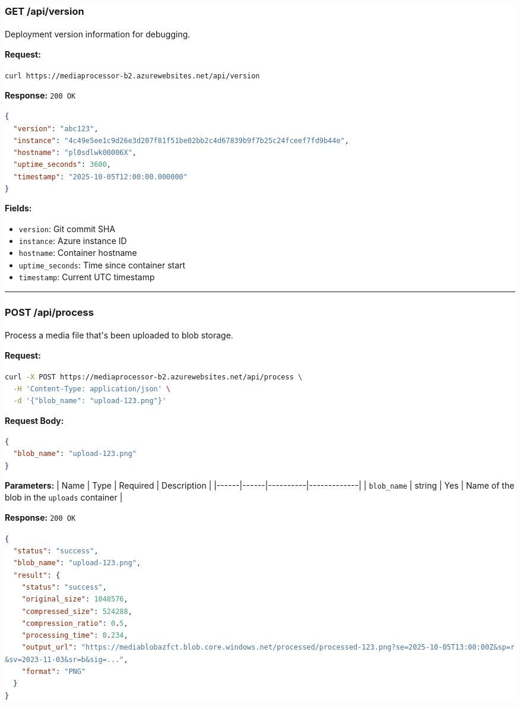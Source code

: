 
### GET /api/version

Deployment version information for debugging.

**Request:**
```bash
curl https://mediaprocessor-b2.azurewebsites.net/api/version
```

**Response:** `200 OK`
```json
{
  "version": "abc123",
  "instance": "4c49e5ee1c9d26e3d207f81f51be02bb2c4d67839b9f7b25c24fceef7fd9b44e",
  "hostname": "pl0sdlwk00006X",
  "uptime_seconds": 3600,
  "timestamp": "2025-10-05T12:00:00.000000"
}
```

**Fields:**
- `version`: Git commit SHA
- `instance`: Azure instance ID
- `hostname`: Container hostname
- `uptime_seconds`: Time since container start
- `timestamp`: Current UTC timestamp

---

### POST /api/process

Process a media file that's been uploaded to blob storage.

**Request:**
```bash
curl -X POST https://mediaprocessor-b2.azurewebsites.net/api/process \
  -H 'Content-Type: application/json' \
  -d '{"blob_name": "upload-123.png"}'
```

**Request Body:**
```json
{
  "blob_name": "upload-123.png"
}
```

**Parameters:**
| Name | Type | Required | Description |
|------|------|----------|-------------|
| `blob_name` | string | Yes | Name of the blob in the `uploads` container |

**Response:** `200 OK`
```json
{
  "status": "success",
  "blob_name": "upload-123.png",
  "result": {
    "status": "success",
    "original_size": 1048576,
    "compressed_size": 524288,
    "compression_ratio": 0.5,
    "processing_time": 0.234,
    "output_url": "https://mediablobazfct.blob.core.windows.net/processed/processed-123.png?se=2025-10-05T13:00:00Z&sp=r&sv=2023-11-03&sr=b&sig=...",
    "format": "PNG"
  }
}
```